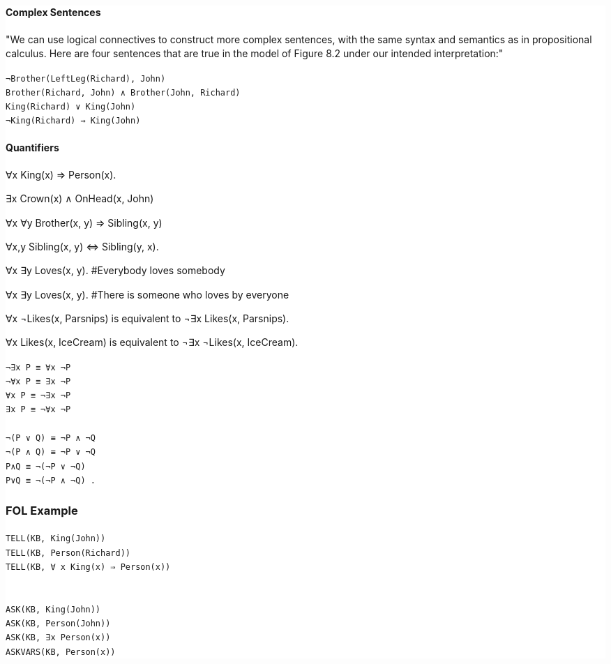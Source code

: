 #### Complex Sentences

"We can use logical connectives to construct more complex sentences, with the same syntax and semantics as in propositional calculus. Here are four sentences that are true in the model of Figure 8.2 under our intended interpretation:"

```
¬Brother(LeftLeg(Richard), John)
Brother(Richard, John) ∧ Brother(John, Richard)
King(Richard) ∨ King(John)
¬King(Richard) ⇒ King(John)
```


#### Quantifiers

∀x King(x) ⇒ Person(x).

∃x Crown(x) ∧ OnHead(x, John)

∀x ∀y Brother(x, y) ⇒ Sibling(x, y)

∀x,y Sibling(x, y) ⇔ Sibling(y, x).

∀x ∃y Loves(x, y). #Everybody loves somebody

∀x ∃y Loves(x, y). #There is someone who loves by everyone

∀x ¬Likes(x, Parsnips) is equivalent to ¬∃x Likes(x, Parsnips).

∀x Likes(x, IceCream) is equivalent to ¬∃x ¬Likes(x, IceCream).


```
¬∃x P ≡ ∀x ¬P
¬∀x P ≡ ∃x ¬P
∀x P ≡ ¬∃x ¬P
∃x P ≡ ¬∀x ¬P

¬(P ∨ Q) ≡ ¬P ∧ ¬Q
¬(P ∧ Q) ≡ ¬P ∨ ¬Q
P∧Q ≡ ¬(¬P ∨ ¬Q)
P∨Q ≡ ¬(¬P ∧ ¬Q) .
```

### FOL Example

```
TELL(KB, King(John))
TELL(KB, Person(Richard))
TELL(KB, ∀ x King(x) ⇒ Person(x))


ASK(KB, King(John))
ASK(KB, Person(John))
ASK(KB, ∃x Person(x))
ASKVARS(KB, Person(x))
```
